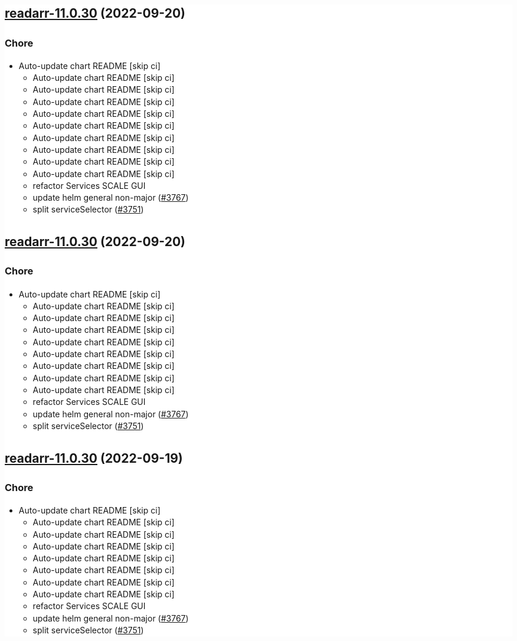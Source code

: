 


## [readarr-11.0.30](https://github.com/truecharts/charts/compare/readarr-11.0.29...readarr-11.0.30) (2022-09-20)

### Chore

- Auto-update chart README [skip ci]
  - Auto-update chart README [skip ci]
  - Auto-update chart README [skip ci]
  - Auto-update chart README [skip ci]
  - Auto-update chart README [skip ci]
  - Auto-update chart README [skip ci]
  - Auto-update chart README [skip ci]
  - Auto-update chart README [skip ci]
  - Auto-update chart README [skip ci]
  - Auto-update chart README [skip ci]
  - refactor Services SCALE GUI
  - update helm general non-major ([#3767](https://github.com/truecharts/charts/issues/3767))
  - split serviceSelector ([#3751](https://github.com/truecharts/charts/issues/3751))




## [readarr-11.0.30](https://github.com/truecharts/charts/compare/readarr-11.0.29...readarr-11.0.30) (2022-09-20)

### Chore

- Auto-update chart README [skip ci]
  - Auto-update chart README [skip ci]
  - Auto-update chart README [skip ci]
  - Auto-update chart README [skip ci]
  - Auto-update chart README [skip ci]
  - Auto-update chart README [skip ci]
  - Auto-update chart README [skip ci]
  - Auto-update chart README [skip ci]
  - Auto-update chart README [skip ci]
  - refactor Services SCALE GUI
  - update helm general non-major ([#3767](https://github.com/truecharts/charts/issues/3767))
  - split serviceSelector ([#3751](https://github.com/truecharts/charts/issues/3751))




## [readarr-11.0.30](https://github.com/truecharts/charts/compare/readarr-11.0.29...readarr-11.0.30) (2022-09-19)

### Chore

- Auto-update chart README [skip ci]
  - Auto-update chart README [skip ci]
  - Auto-update chart README [skip ci]
  - Auto-update chart README [skip ci]
  - Auto-update chart README [skip ci]
  - Auto-update chart README [skip ci]
  - Auto-update chart README [skip ci]
  - Auto-update chart README [skip ci]
  - refactor Services SCALE GUI
  - update helm general non-major ([#3767](https://github.com/truecharts/charts/issues/3767))
  - split serviceSelector ([#3751](https://github.com/truecharts/charts/issues/3751))
